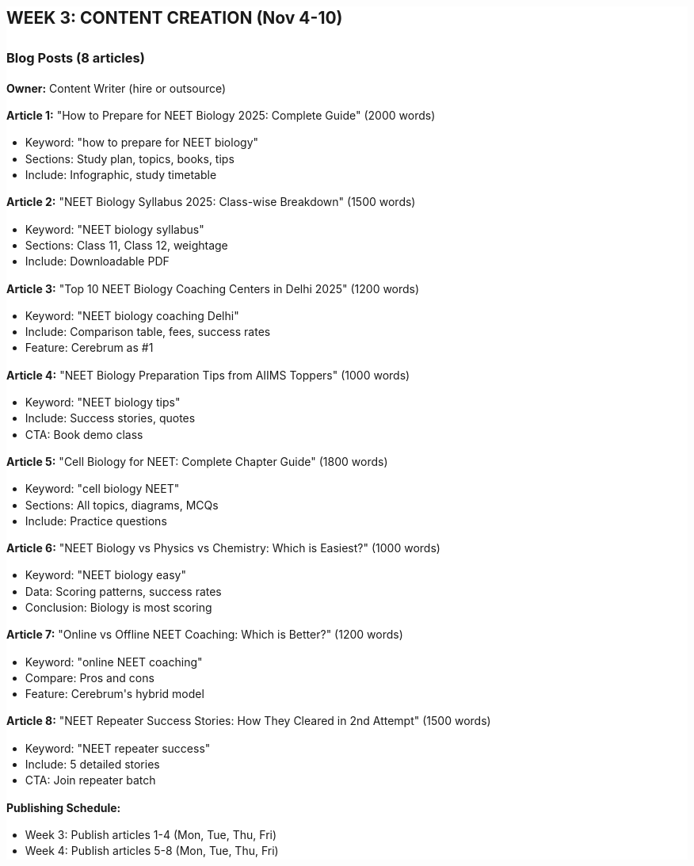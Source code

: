 
## WEEK 3: CONTENT CREATION (Nov 4-10)

### Blog Posts (8 articles)

**Owner:** Content Writer (hire or outsource)

**Article 1:** "How to Prepare for NEET Biology 2025: Complete Guide" (2000 words)

- Keyword: "how to prepare for NEET biology"
- Sections: Study plan, topics, books, tips
- Include: Infographic, study timetable

**Article 2:** "NEET Biology Syllabus 2025: Class-wise Breakdown" (1500 words)

- Keyword: "NEET biology syllabus"
- Sections: Class 11, Class 12, weightage
- Include: Downloadable PDF

**Article 3:** "Top 10 NEET Biology Coaching Centers in Delhi 2025" (1200 words)

- Keyword: "NEET biology coaching Delhi"
- Include: Comparison table, fees, success rates
- Feature: Cerebrum as #1

**Article 4:** "NEET Biology Preparation Tips from AIIMS Toppers" (1000 words)

- Keyword: "NEET biology tips"
- Include: Success stories, quotes
- CTA: Book demo class

**Article 5:** "Cell Biology for NEET: Complete Chapter Guide" (1800 words)

- Keyword: "cell biology NEET"
- Sections: All topics, diagrams, MCQs
- Include: Practice questions

**Article 6:** "NEET Biology vs Physics vs Chemistry: Which is Easiest?" (1000 words)

- Keyword: "NEET biology easy"
- Data: Scoring patterns, success rates
- Conclusion: Biology is most scoring

**Article 7:** "Online vs Offline NEET Coaching: Which is Better?" (1200 words)

- Keyword: "online NEET coaching"
- Compare: Pros and cons
- Feature: Cerebrum's hybrid model

**Article 8:** "NEET Repeater Success Stories: How They Cleared in 2nd Attempt" (1500 words)

- Keyword: "NEET repeater success"
- Include: 5 detailed stories
- CTA: Join repeater batch

**Publishing Schedule:**

- Week 3: Publish articles 1-4 (Mon, Tue, Thu, Fri)
- Week 4: Publish articles 5-8 (Mon, Tue, Thu, Fri)
